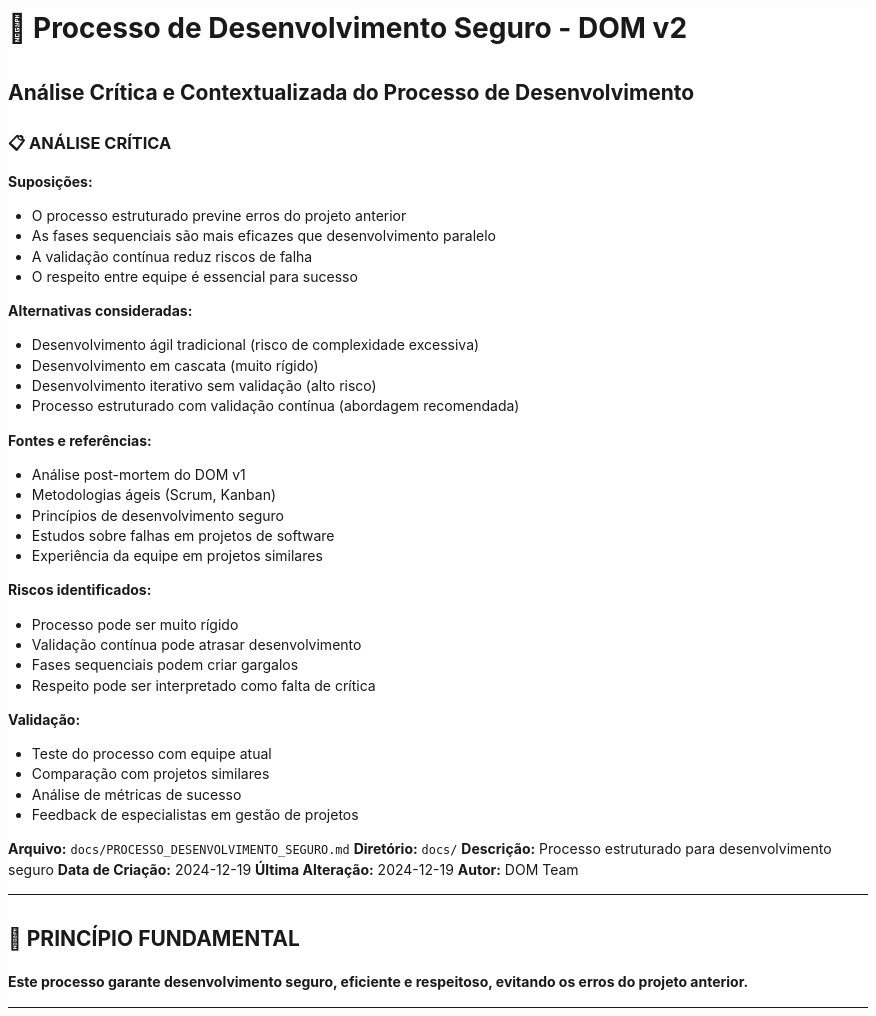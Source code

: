 # 🔄 Processo de Desenvolvimento Seguro - DOM v2
## Análise Crítica e Contextualizada do Processo de Desenvolvimento

### 📋 ANÁLISE CRÍTICA
**Suposições:**
- O processo estruturado previne erros do projeto anterior
- As fases sequenciais são mais eficazes que desenvolvimento paralelo
- A validação contínua reduz riscos de falha
- O respeito entre equipe é essencial para sucesso

**Alternativas consideradas:**
- Desenvolvimento ágil tradicional (risco de complexidade excessiva)
- Desenvolvimento em cascata (muito rígido)
- Desenvolvimento iterativo sem validação (alto risco)
- Processo estruturado com validação contínua (abordagem recomendada)

**Fontes e referências:**
- Análise post-mortem do DOM v1
- Metodologias ágeis (Scrum, Kanban)
- Princípios de desenvolvimento seguro
- Estudos sobre falhas em projetos de software
- Experiência da equipe em projetos similares

**Riscos identificados:**
- Processo pode ser muito rígido
- Validação contínua pode atrasar desenvolvimento
- Fases sequenciais podem criar gargalos
- Respeito pode ser interpretado como falta de crítica

**Validação:**
- Teste do processo com equipe atual
- Comparação com projetos similares
- Análise de métricas de sucesso
- Feedback de especialistas em gestão de projetos

**Arquivo:** `docs/PROCESSO_DESENVOLVIMENTO_SEGURO.md`
**Diretório:** `docs/`
**Descrição:** Processo estruturado para desenvolvimento seguro
**Data de Criação:** 2024-12-19
**Última Alteração:** 2024-12-19
**Autor:** DOM Team

---

## 🎯 **PRINCÍPIO FUNDAMENTAL**

**Este processo garante desenvolvimento seguro, eficiente e respeitoso, evitando os erros do projeto anterior.**

---
